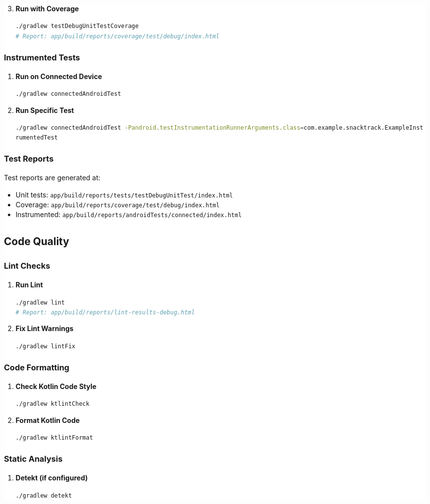 3. **Run with Coverage**
   ```bash
   ./gradlew testDebugUnitTestCoverage
   # Report: app/build/reports/coverage/test/debug/index.html
   ```

### Instrumented Tests

1. **Run on Connected Device**
   ```bash
   ./gradlew connectedAndroidTest
   ```

2. **Run Specific Test**
   ```bash
   ./gradlew connectedAndroidTest -Pandroid.testInstrumentationRunnerArguments.class=com.example.snacktrack.ExampleInstrumentedTest
   ```

### Test Reports

Test reports are generated at:
- Unit tests: `app/build/reports/tests/testDebugUnitTest/index.html`
- Coverage: `app/build/reports/coverage/test/debug/index.html`
- Instrumented: `app/build/reports/androidTests/connected/index.html`

## Code Quality

### Lint Checks

1. **Run Lint**
   ```bash
   ./gradlew lint
   # Report: app/build/reports/lint-results-debug.html
   ```

2. **Fix Lint Warnings**
   ```bash
   ./gradlew lintFix
   ```

### Code Formatting

1. **Check Kotlin Code Style**
   ```bash
   ./gradlew ktlintCheck
   ```

2. **Format Kotlin Code**
   ```bash
   ./gradlew ktlintFormat
   ```

### Static Analysis

1. **Detekt (if configured)**
   ```bash
   ./gradlew detekt
   ```
